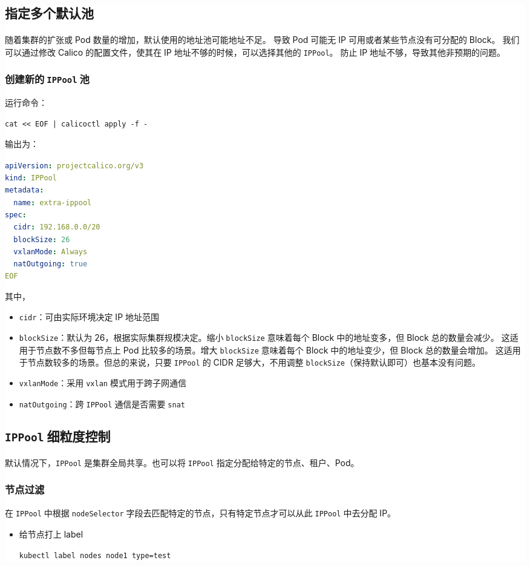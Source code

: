 ## 指定多个默认池

随着集群的扩张或 Pod 数量的增加，默认使用的地址池可能地址不足。
导致 Pod 可能无 IP 可用或者某些节点没有可分配的 Block。
我们可以通过修改 Calico 的配置文件，使其在 IP 地址不够的时候，可以选择其他的 `IPPool`。
防止 IP 地址不够，导致其他非预期的问题。

### 创建新的 `IPPool` 池

运行命令：

```shell
cat << EOF | calicoctl apply -f -
```

输出为：

```yaml
apiVersion: projectcalico.org/v3
kind: IPPool
metadata:
  name: extra-ippool
spec:
  cidr: 192.168.0.0/20
  blockSize: 26
  vxlanMode: Always
  natOutgoing: true
EOF
```

其中，

- `cidr`：可由实际环境决定 IP 地址范围

- `blockSize`：默认为 26，根据实际集群规模决定。缩小 `blockSize` 意味着每个 Block 中的地址变多，但 Block 总的数量会减少。
  这适用于节点数不多但每节点上 Pod 比较多的场景。增大 `blockSize` 意味着每个 Block 中的地址变少，但 Block 总的数量会增加。
  这适用于节点数较多的场景。但总的来说，只要 `IPPool` 的 CIDR 足够大，不用调整 `blockSize`（保持默认即可）也基本没有问题。

- `vxlanMode`：采用 `vxlan` 模式用于跨子网通信

- `natOutgoing`：跨 `IPPool` 通信是否需要 `snat`

## `IPPool` 细粒度控制

默认情况下，`IPPool` 是集群全局共享。也可以将 `IPPool` 指定分配给特定的节点、租户、Pod。

### 节点过滤

在 `IPPool` 中根据 `nodeSelector` 字段去匹配特定的节点，只有特定节点才可以从此 `IPPool` 中去分配 IP。

- 给节点打上 label

    ```shell
    kubectl label nodes node1 type=test
    ```
